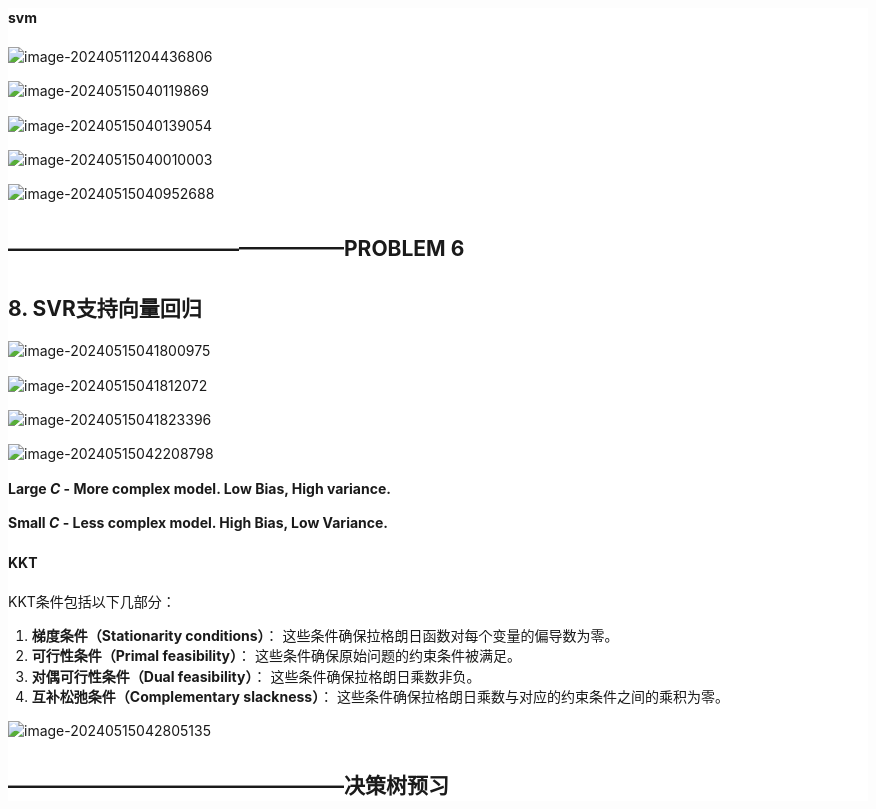 #### svm

![image-20240511204436806](https://raw.githubusercontent.com/Challen-busy/Typora_Picture/main/image-20240511204436806.png)

![image-20240515040119869](https://raw.githubusercontent.com/Challen-busy/Typora_Picture/main/image-20240515040119869.png)

![image-20240515040139054](https://raw.githubusercontent.com/Challen-busy/Typora_Picture/main/image-20240515040139054.png)

![image-20240515040010003](https://raw.githubusercontent.com/Challen-busy/Typora_Picture/main/image-20240515040010003.png)

![image-20240515040952688](https://raw.githubusercontent.com/Challen-busy/Typora_Picture/main/image-20240515040952688.png)





## ————————————————PROBLEM 6

## 8. SVR支持向量回归

![image-20240515041800975](https://raw.githubusercontent.com/Challen-busy/Typora_Picture/main/image-20240515041800975.png)

![image-20240515041812072](https://raw.githubusercontent.com/Challen-busy/Typora_Picture/main/image-20240515041812072.png)

![image-20240515041823396](https://raw.githubusercontent.com/Challen-busy/Typora_Picture/main/image-20240515041823396.png)





![image-20240515042208798](https://raw.githubusercontent.com/Challen-busy/Typora_Picture/main/image-20240515042208798.png)

**Large *C* - More complex model. Low Bias, High variance.**

**Small *C* - Less complex model. High Bias, Low Variance.**







#### KKT

KKT条件包括以下几部分：

1. **梯度条件（Stationarity conditions）**： 这些条件确保拉格朗日函数对每个变量的偏导数为零。
2. **可行性条件（Primal feasibility）**： 这些条件确保原始问题的约束条件被满足。
3. **对偶可行性条件（Dual feasibility）**： 这些条件确保拉格朗日乘数非负。
4. **互补松弛条件（Complementary slackness）**： 这些条件确保拉格朗日乘数与对应的约束条件之间的乘积为零。



![image-20240515042805135](https://raw.githubusercontent.com/Challen-busy/Typora_Picture/main/image-20240515042805135.png)



## ————————————————决策树预习
